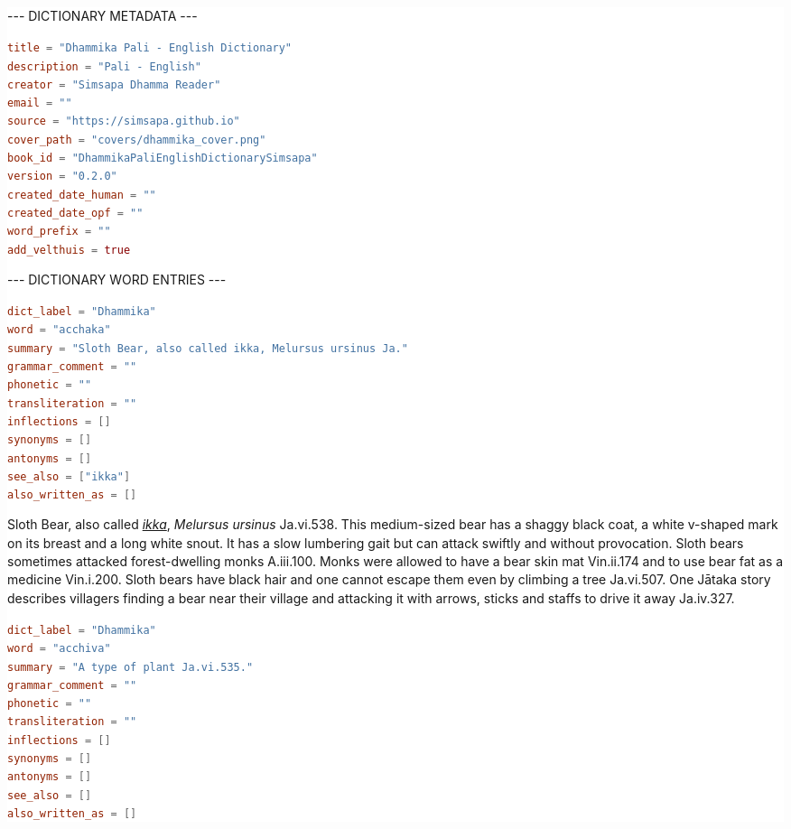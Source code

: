 --- DICTIONARY METADATA ---

``` toml
title = "Dhammika Pali - English Dictionary"
description = "Pali - English"
creator = "Simsapa Dhamma Reader"
email = ""
source = "https://simsapa.github.io"
cover_path = "covers/dhammika_cover.png"
book_id = "DhammikaPaliEnglishDictionarySimsapa"
version = "0.2.0"
created_date_human = ""
created_date_opf = ""
word_prefix = ""
add_velthuis = true
```

--- DICTIONARY WORD ENTRIES ---

``` toml
dict_label = "Dhammika"
word = "acchaka"
summary = "Sloth Bear, also called ikka, Melursus ursinus Ja."
grammar_comment = ""
phonetic = ""
transliteration = ""
inflections = []
synonyms = []
antonyms = []
see_also = ["ikka"]
also_written_as = []
```

Sloth Bear, also called *[ikka](/define/ikka)*, *Melursus ursinus* Ja.vi.538. This medium\-sized bear has a shaggy black coat, a white v\-shaped mark on its breast and a long white snout. It has a slow lumbering gait but can attack swiftly and without provocation. Sloth bears sometimes attacked forest\-dwelling monks A.iii.100. Monks were allowed to have a bear skin mat Vin.ii.174 and to use bear fat as a medicine Vin.i.200. Sloth bears have black hair and one cannot escape them even by climbing a tree Ja.vi.507. One Jātaka story describes villagers finding a bear near their village and attacking it with arrows, sticks and staffs to drive it away Ja.iv.327.

``` toml
dict_label = "Dhammika"
word = "acchiva"
summary = "A type of plant Ja.vi.535."
grammar_comment = ""
phonetic = ""
transliteration = ""
inflections = []
synonyms = []
antonyms = []
see_also = []
also_written_as = []
```
